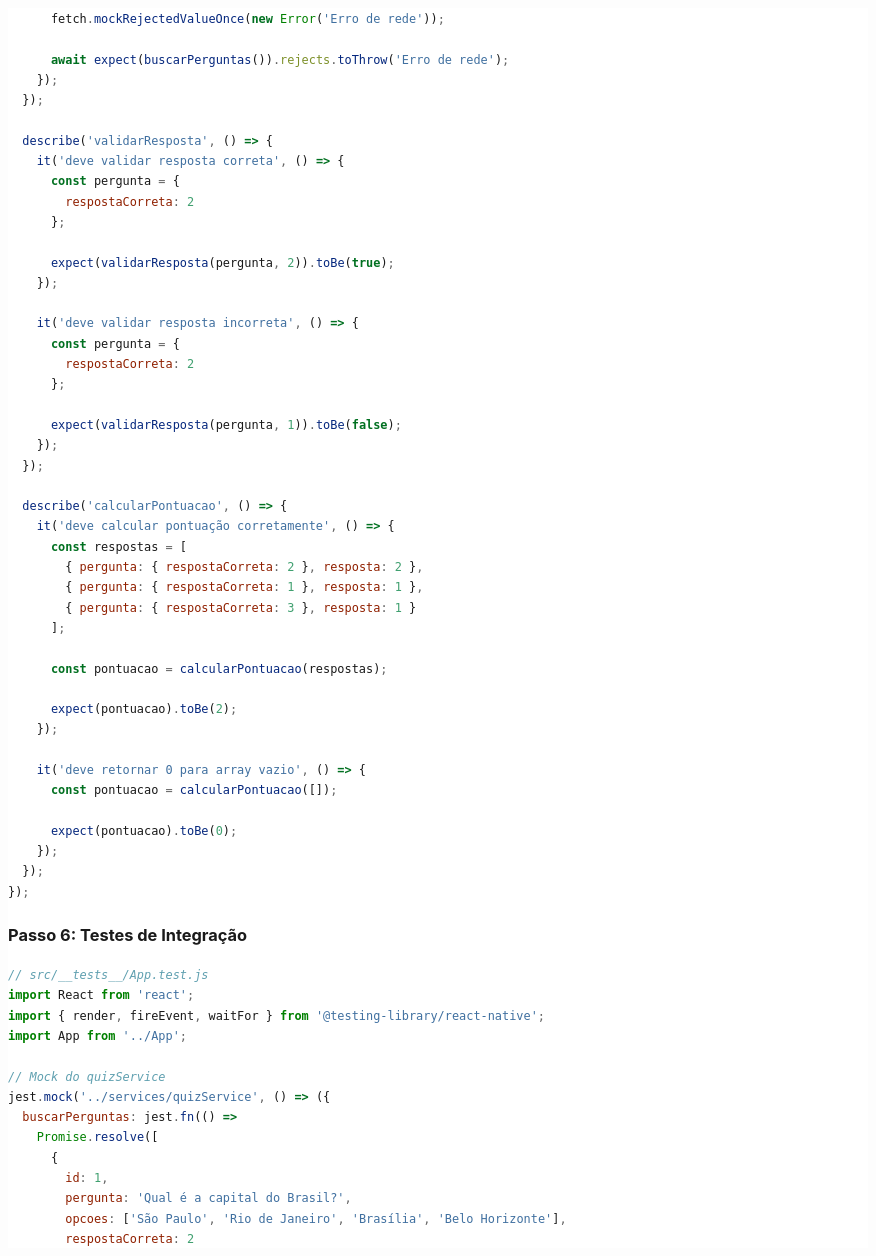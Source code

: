```jsx
      fetch.mockRejectedValueOnce(new Error('Erro de rede'));

      await expect(buscarPerguntas()).rejects.toThrow('Erro de rede');
    });
  });

  describe('validarResposta', () => {
    it('deve validar resposta correta', () => {
      const pergunta = {
        respostaCorreta: 2
      };

      expect(validarResposta(pergunta, 2)).toBe(true);
    });

    it('deve validar resposta incorreta', () => {
      const pergunta = {
        respostaCorreta: 2
      };

      expect(validarResposta(pergunta, 1)).toBe(false);
    });
  });

  describe('calcularPontuacao', () => {
    it('deve calcular pontuação corretamente', () => {
      const respostas = [
        { pergunta: { respostaCorreta: 2 }, resposta: 2 },
        { pergunta: { respostaCorreta: 1 }, resposta: 1 },
        { pergunta: { respostaCorreta: 3 }, resposta: 1 }
      ];

      const pontuacao = calcularPontuacao(respostas);

      expect(pontuacao).toBe(2);
    });

    it('deve retornar 0 para array vazio', () => {
      const pontuacao = calcularPontuacao([]);

      expect(pontuacao).toBe(0);
    });
  });
});
```

### Passo 6: Testes de Integração

```jsx
// src/__tests__/App.test.js
import React from 'react';
import { render, fireEvent, waitFor } from '@testing-library/react-native';
import App from '../App';

// Mock do quizService
jest.mock('../services/quizService', () => ({
  buscarPerguntas: jest.fn(() =>
    Promise.resolve([
      {
        id: 1,
        pergunta: 'Qual é a capital do Brasil?',
        opcoes: ['São Paulo', 'Rio de Janeiro', 'Brasília', 'Belo Horizonte'],
        respostaCorreta: 2
```